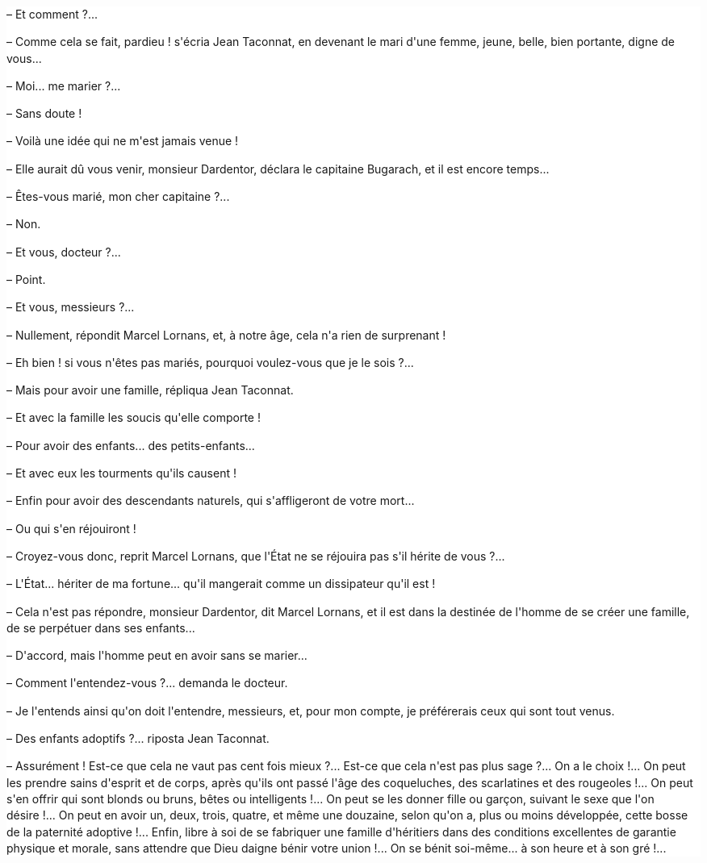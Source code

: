– Et comment ?...

– Comme cela se fait, pardieu ! s'écria Jean Taconnat, en devenant le mari d'une femme, jeune, belle, bien portante, digne de vous...

– Moi... me marier ?...

– Sans doute !

– Voilà une idée qui ne m'est jamais venue !

– Elle aurait dû vous venir, monsieur Dardentor, déclara le capitaine Bugarach, et il est encore temps...

– Êtes-vous marié, mon cher capitaine ?...

– Non.

– Et vous, docteur ?...

– Point.

– Et vous, messieurs ?...

– Nullement, répondit Marcel Lornans, et, à notre âge, cela n'a rien de surprenant !

– Eh bien ! si vous n'êtes pas mariés, pourquoi voulez-vous que je le sois ?...

– Mais pour avoir une famille, répliqua Jean Taconnat.

– Et avec la famille les soucis qu'elle comporte !

– Pour avoir des enfants... des petits-enfants...

– Et avec eux les tourments qu'ils causent !

– Enfin pour avoir des descendants naturels, qui s'affligeront de votre mort...

– Ou qui s'en réjouiront !

– Croyez-vous donc, reprit Marcel Lornans, que l'État ne se réjouira pas s'il hérite de vous ?...

– L'État... hériter de ma fortune... qu'il mangerait comme un dissipateur qu'il est !

– Cela n'est pas répondre, monsieur Dardentor, dit Marcel Lornans, et il est dans la destinée de l'homme de se créer une famille, de se perpétuer dans ses enfants...

– D'accord, mais l'homme peut en avoir sans se marier...

– Comment l'entendez-vous ?... demanda le docteur.

– Je l'entends ainsi qu'on doit l'entendre, messieurs, et, pour mon compte, je préférerais ceux qui sont tout venus.

– Des enfants adoptifs ?... riposta Jean Taconnat.

– Assurément ! Est-ce que cela ne vaut pas cent fois mieux ?... Est-ce que cela n'est pas plus sage ?... On a le choix !... On peut les prendre sains d'esprit et de corps, après qu'ils ont passé l'âge des coqueluches, des scarlatines et des rougeoles !... On peut s'en offrir qui sont blonds ou bruns, bêtes ou intelligents !... On peut se les donner fille ou garçon, suivant le sexe que l'on désire !... On peut en avoir un, deux, trois, quatre, et même une douzaine, selon qu'on a, plus ou moins développée, cette bosse de la paternité adoptive !... Enfin, libre à soi de se fabriquer une famille d'héritiers dans des conditions excellentes de garantie physique et morale, sans attendre que Dieu daigne bénir votre union !... On se bénit soi-même... à son heure et à son gré !...
